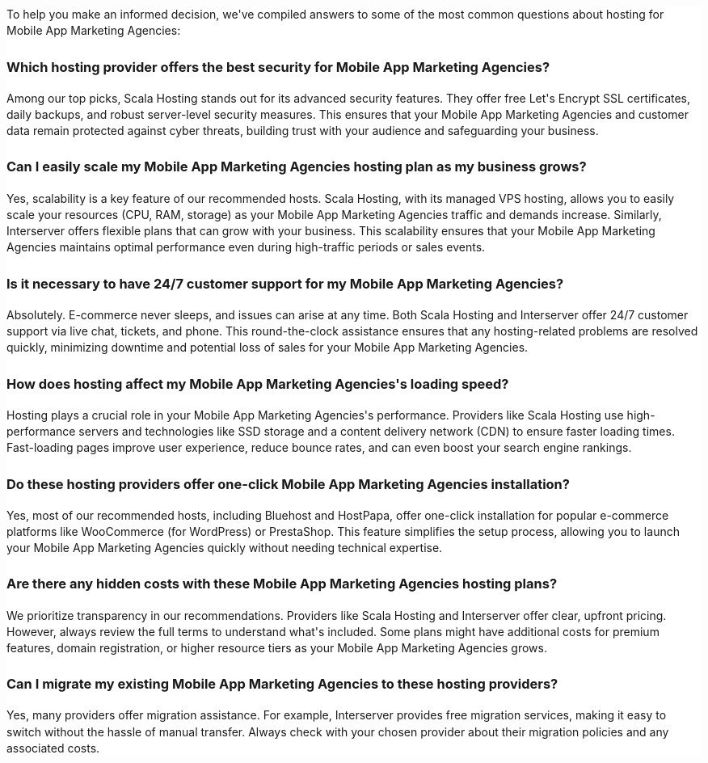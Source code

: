 To help you make an informed decision, we've compiled answers to some of the most common questions about hosting for Mobile App Marketing Agencies:

### Which hosting provider offers the best security for Mobile App Marketing Agencies? 
Among our top picks, Scala Hosting stands out for its advanced security features. They offer free Let's Encrypt SSL certificates, daily backups, and robust server-level security measures. This ensures that your Mobile App Marketing Agencies and customer data remain protected against cyber threats, building trust with your audience and safeguarding your business.

### Can I easily scale my Mobile App Marketing Agencies hosting plan as my business grows? 
Yes, scalability is a key feature of our recommended hosts. Scala Hosting, with its managed VPS hosting, allows you to easily scale your resources (CPU, RAM, storage) as your Mobile App Marketing Agencies traffic and demands increase. Similarly, Interserver offers flexible plans that can grow with your business. This scalability ensures that your Mobile App Marketing Agencies maintains optimal performance even during high-traffic periods or sales events.

### Is it necessary to have 24/7 customer support for my Mobile App Marketing Agencies? 
Absolutely. E-commerce never sleeps, and issues can arise at any time. Both Scala Hosting and Interserver offer 24/7 customer support via live chat, tickets, and phone. This round-the-clock assistance ensures that any hosting-related problems are resolved quickly, minimizing downtime and potential loss of sales for your Mobile App Marketing Agencies.

### How does hosting affect my Mobile App Marketing Agencies's loading speed? 
Hosting plays a crucial role in your Mobile App Marketing Agencies's performance. Providers like Scala Hosting use high-performance servers and technologies like SSD storage and a content delivery network (CDN) to ensure faster loading times. Fast-loading pages improve user experience, reduce bounce rates, and can even boost your search engine rankings.

### Do these hosting providers offer one-click Mobile App Marketing Agencies installation? 
Yes, most of our recommended hosts, including Bluehost and HostPapa, offer one-click installation for popular e-commerce platforms like WooCommerce (for WordPress) or PrestaShop. This feature simplifies the setup process, allowing you to launch your Mobile App Marketing Agencies quickly without needing technical expertise.

### Are there any hidden costs with these Mobile App Marketing Agencies hosting plans? 
We prioritize transparency in our recommendations. Providers like Scala Hosting and Interserver offer clear, upfront pricing. However, always review the full terms to understand what's included. Some plans might have additional costs for premium features, domain registration, or higher resource tiers as your Mobile App Marketing Agencies grows.

### Can I migrate my existing Mobile App Marketing Agencies to these hosting providers? 
Yes, many providers offer migration assistance. For example, Interserver provides free migration services, making it easy to switch without the hassle of manual transfer. Always check with your chosen provider about their migration policies and any associated costs.
